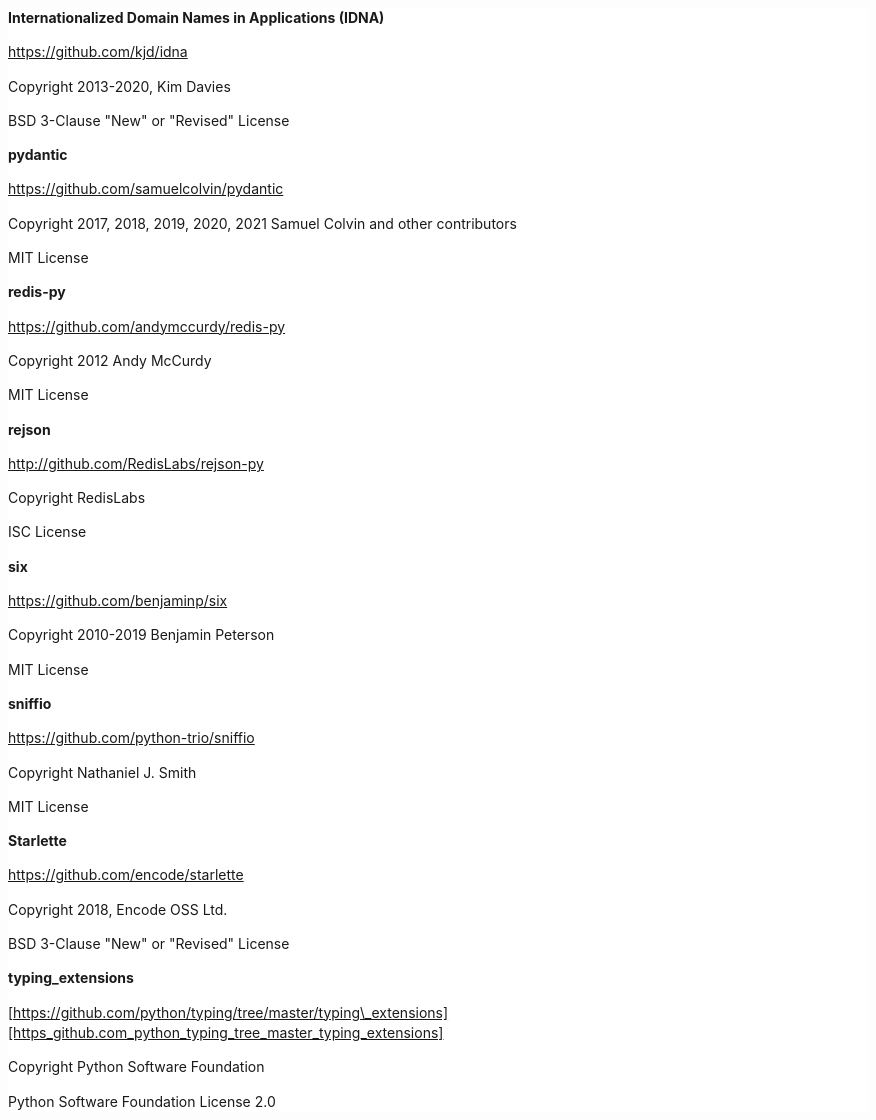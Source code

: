  **Internationalized Domain Names in Applications (IDNA)**

https://github.com/kjd/idna

Copyright 2013-2020, Kim Davies

BSD 3-Clause "New" or "Revised" License

 **pydantic**

https://github.com/samuelcolvin/pydantic

Copyright 2017, 2018, 2019, 2020, 2021 Samuel Colvin and other contributors

MIT License

 **redis-py**

https://github.com/andymccurdy/redis-py

Copyright 2012 Andy McCurdy

MIT License

 **rejson**

http://github.com/RedisLabs/rejson-py

Copyright RedisLabs

ISC License

 **six**

https://github.com/benjaminp/six

Copyright 2010-2019 Benjamin Peterson

MIT License

 **sniffio**

https://github.com/python-trio/sniffio

Copyright Nathaniel J. Smith

MIT License

 **Starlette**

https://github.com/encode/starlette

Copyright 2018, Encode OSS Ltd.

BSD 3-Clause "New" or "Revised" License

 **typing\_extensions**

[https://github.com/python/typing/tree/master/typing\_extensions][https_github.com_python_typing_tree_master_typing_extensions]

Copyright Python Software Foundation

Python Software Foundation License 2.0


[https_github.com_python_typing_tree_master_typing_extensions]: https://github.com/python/typing/tree/master/typing_extensions